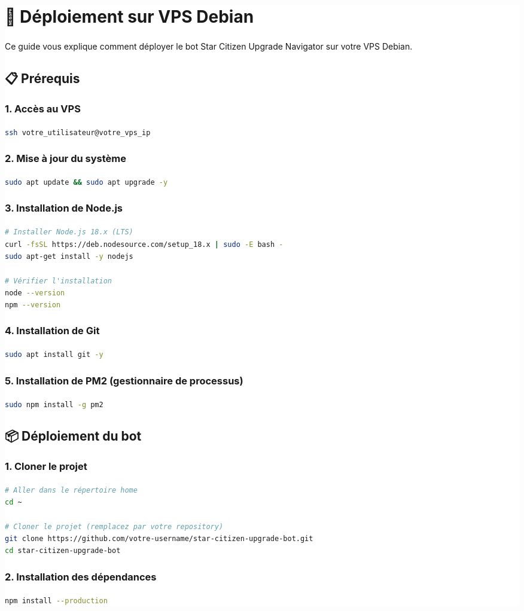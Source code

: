 # 🚀 Déploiement sur VPS Debian

Ce guide vous explique comment déployer le bot Star Citizen Upgrade Navigator sur votre VPS Debian.

## 📋 Prérequis

### 1. Accès au VPS
```bash
ssh votre_utilisateur@votre_vps_ip
```

### 2. Mise à jour du système
```bash
sudo apt update && sudo apt upgrade -y
```

### 3. Installation de Node.js
```bash
# Installer Node.js 18.x (LTS)
curl -fsSL https://deb.nodesource.com/setup_18.x | sudo -E bash -
sudo apt-get install -y nodejs

# Vérifier l'installation
node --version
npm --version
```

### 4. Installation de Git
```bash
sudo apt install git -y
```

### 5. Installation de PM2 (gestionnaire de processus)
```bash
sudo npm install -g pm2
```

## 📦 Déploiement du bot

### 1. Cloner le projet
```bash
# Aller dans le répertoire home
cd ~

# Cloner le projet (remplacez par votre repository)
git clone https://github.com/votre-username/star-citizen-upgrade-bot.git
cd star-citizen-upgrade-bot
```

### 2. Installation des dépendances
```bash
npm install --production
```
